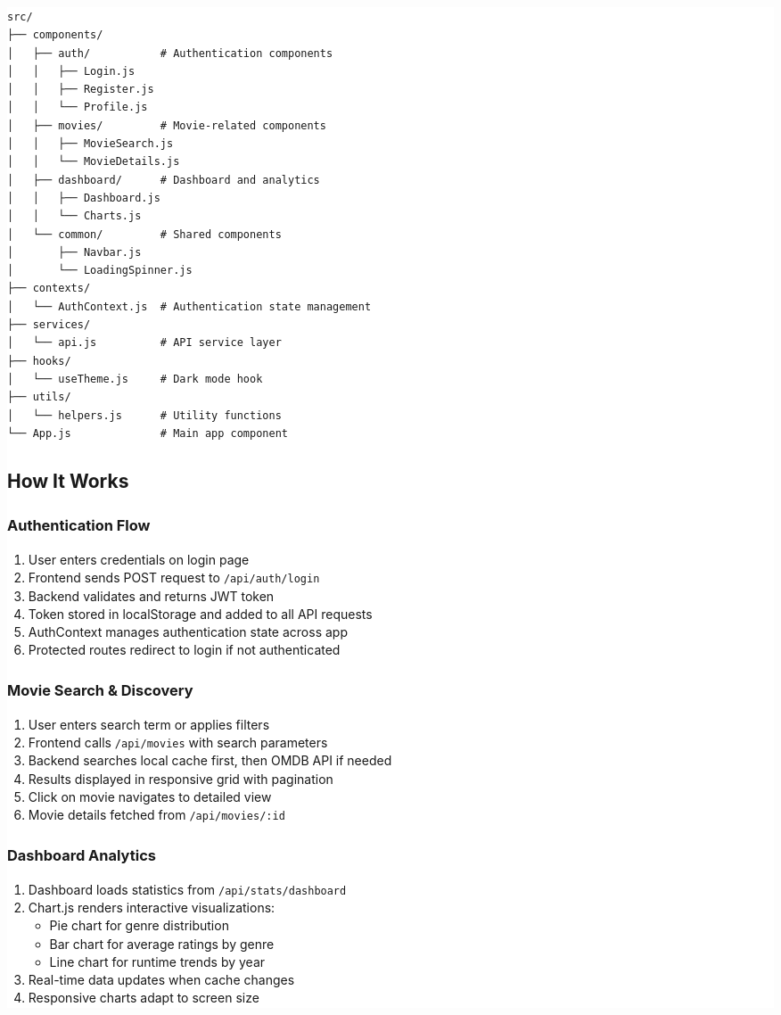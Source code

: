 ```
src/
├── components/
│   ├── auth/           # Authentication components
│   │   ├── Login.js
│   │   ├── Register.js
│   │   └── Profile.js
│   ├── movies/         # Movie-related components
│   │   ├── MovieSearch.js
│   │   └── MovieDetails.js
│   ├── dashboard/      # Dashboard and analytics
│   │   ├── Dashboard.js
│   │   └── Charts.js
│   └── common/         # Shared components
│       ├── Navbar.js
│       └── LoadingSpinner.js
├── contexts/
│   └── AuthContext.js  # Authentication state management
├── services/
│   └── api.js          # API service layer
├── hooks/
│   └── useTheme.js     # Dark mode hook
├── utils/
│   └── helpers.js      # Utility functions
└── App.js              # Main app component
```

## How It Works

### Authentication Flow
1. User enters credentials on login page
2. Frontend sends POST request to `/api/auth/login`
3. Backend validates and returns JWT token
4. Token stored in localStorage and added to all API requests
5. AuthContext manages authentication state across app
6. Protected routes redirect to login if not authenticated

### Movie Search & Discovery
1. User enters search term or applies filters
2. Frontend calls `/api/movies` with search parameters
3. Backend searches local cache first, then OMDB API if needed
4. Results displayed in responsive grid with pagination
5. Click on movie navigates to detailed view
6. Movie details fetched from `/api/movies/:id`

### Dashboard Analytics
1. Dashboard loads statistics from `/api/stats/dashboard`
2. Chart.js renders interactive visualizations:
   - Pie chart for genre distribution
   - Bar chart for average ratings by genre
   - Line chart for runtime trends by year
3. Real-time data updates when cache changes
4. Responsive charts adapt to screen size
